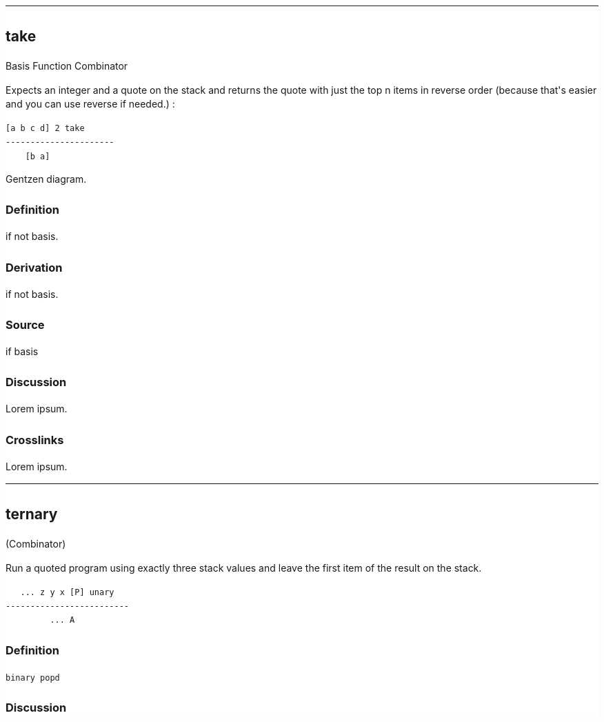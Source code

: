 ------------------------------------------------------------------------

## take

Basis Function Combinator

Expects an integer and a quote on the stack and returns the quote with
just the top n items in reverse order (because that\'s easier and you
can use reverse if needed.) :

    [a b c d] 2 take
    ----------------------
        [b a]

Gentzen diagram.

### Definition

if not basis.

### Derivation

if not basis.

### Source

if basis

### Discussion

Lorem ipsum.

### Crosslinks

Lorem ipsum.

--------------------

## ternary

(Combinator)


Run a quoted program using exactly three stack values and leave the first
item of the result on the stack.

       ... z y x [P] unary
    -------------------------
             ... A

### Definition

    binary popd

### Discussion
